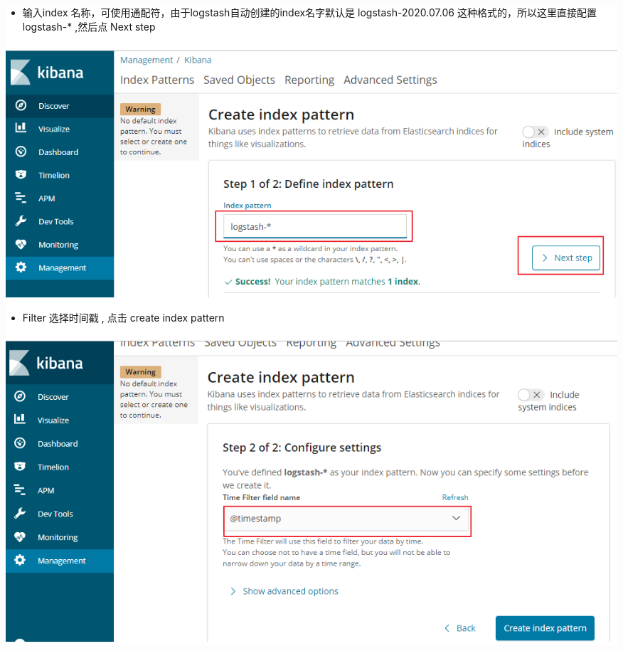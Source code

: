 - 输入index 名称，可使用通配符，由于logstash自动创建的index名字默认是 logstash-2020.07.06  这种格式的，所以这里直接配置 logstash-* ,然后点 Next step

![indexPattern](images/indexPattern.png)

- Filter 选择时间戳 , 点击 create index pattern

![indexPattern-filter](images/indexPattern-filter.png)

